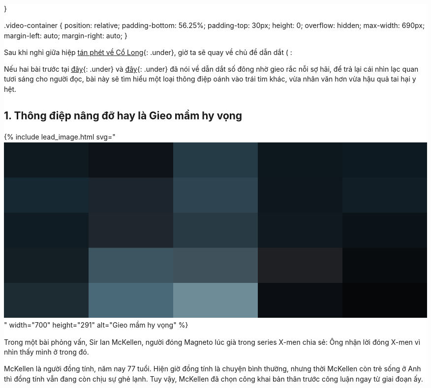 }

.video-container {
    position: relative;
    padding-bottom: 56.25%;
    padding-top: 30px;
    height: 0;
    overflow: hidden;
	max-width: 690px;
	margin-left: auto;
	margin-right: auto;
}

</style>

Sau khi nghỉ giữa hiệp [tán phét về Cổ Long](co-long.html){: .under}, giờ ta sẽ quay về chủ đề dẫn dắt ( :

Nếu hai bài trước tại [đây](crowd.html){: .under} và [đây](fear.html){: .under} đã nói về dẫn dắt số đông nhờ gieo rắc nỗi sợ hãi, để trả lại cái nhìn lạc quan tươi sáng cho người đọc, bài này sẽ tìm hiểu một loại thông điệp oánh vào trái tim khác, vừa nhân văn hơn vừa hậu quả tai hại y hệt.

## 1. Thông điệp nâng đỡ hay là Gieo mầm hy vọng

{% include lead_image.html
	svg="<svg xmlns='http://www.w3.org/2000/svg' viewBox='0 0 700 291'><rect x='0' y='0' width='141' height='59.2' fill='#0f1920'></rect><rect x='140' y='0' width='141' height='59.2' fill='#0d1318'></rect><rect x='280' y='0' width='141' height='59.2' fill='#253b45'></rect><rect x='420' y='0' width='141' height='59.2' fill='#0c171e'></rect><rect x='560' y='0' width='141' height='59.2' fill='#0e1a22'></rect><rect x='0' y='58.2' width='141' height='59.2' fill='#162933'></rect><rect x='140' y='58.2' width='141' height='59.2' fill='#1c252d'></rect><rect x='280' y='58.2' width='141' height='59.2' fill='#2e4551'></rect><rect x='420' y='58.2' width='141' height='59.2' fill='#0e171d'></rect><rect x='560' y='58.2' width='141' height='59.2' fill='#121e25'></rect><rect x='0' y='116.4' width='141' height='59.2' fill='#0f1c23'></rect><rect x='140' y='116.4' width='141' height='59.2' fill='#20262d'></rect><rect x='280' y='116.4' width='141' height='59.2' fill='#283b45'></rect><rect x='420' y='116.4' width='141' height='59.2' fill='#101920'></rect><rect x='560' y='116.4' width='141' height='59.2' fill='#0b1319'></rect><rect x='0' y='174.6' width='141' height='59.2' fill='#141f25'></rect><rect x='140' y='174.6' width='141' height='59.2' fill='#3d5561'></rect><rect x='280' y='174.6' width='141' height='59.2' fill='#3f525c'></rect><rect x='420' y='174.6' width='141' height='59.2' fill='#1e2023'></rect><rect x='560' y='174.6' width='141' height='59.2' fill='#090c0e'></rect><rect x='0' y='232.8' width='141' height='59.2' fill='#1d2b33'></rect><rect x='140' y='232.8' width='141' height='59.2' fill='#496878'></rect><rect x='280' y='232.8' width='141' height='59.2' fill='#6e8b98'></rect><rect x='420' y='232.8' width='141' height='59.2' fill='#0b0f14'></rect><rect x='560' y='232.8' width='141' height='59.2' fill='#050709'></rect></svg>"
	width="700" height="291"
	alt="Gieo mầm hy vọng" %}

Trong một bài phỏng vấn, Sir Ian McKellen, người đóng Magneto lúc già trong series X-men chia sẻ: Ông nhận lời đóng X-men vì nhìn thấy mình ở trong đó.

McKellen là người đồng tính, năm nay 77 tuổi. Hiện giờ đồng tính là chuyện bình thường, nhưng thời McKellen còn trẻ sống ở Anh thì đồng tính vẫn đang còn chịu sự ghẻ lạnh. Tuy vậy, McKellen đã chọn công khai bản thân trước công luận ngay từ giai đoạn ấy.
